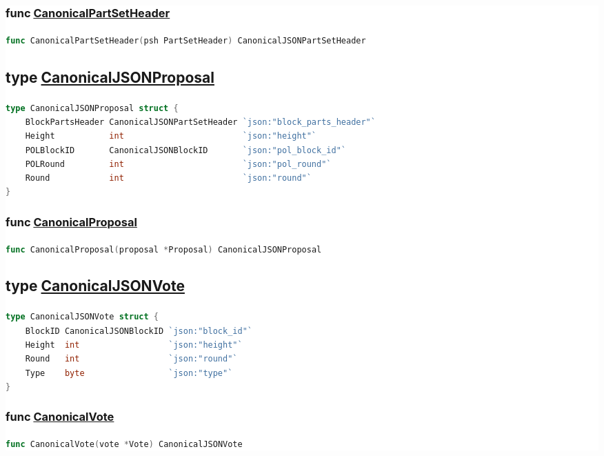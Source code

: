 
### <a name="CanonicalPartSetHeader">func</a> [CanonicalPartSetHeader](/src/target/canonical_json.go?s=1592:1665#L43)
``` go
func CanonicalPartSetHeader(psh PartSetHeader) CanonicalJSONPartSetHeader
```




## <a name="CanonicalJSONProposal">type</a> [CanonicalJSONProposal](/src/target/canonical_json.go?s=366:728#L5)
``` go
type CanonicalJSONProposal struct {
    BlockPartsHeader CanonicalJSONPartSetHeader `json:"block_parts_header"`
    Height           int                        `json:"height"`
    POLBlockID       CanonicalJSONBlockID       `json:"pol_block_id"`
    POLRound         int                        `json:"pol_round"`
    Round            int                        `json:"round"`
}
```






### <a name="CanonicalProposal">func</a> [CanonicalProposal](/src/target/canonical_json.go?s=1735:1799#L50)
``` go
func CanonicalProposal(proposal *Proposal) CanonicalJSONProposal
```




## <a name="CanonicalJSONVote">type</a> [CanonicalJSONVote](/src/target/canonical_json.go?s=730:946#L13)
``` go
type CanonicalJSONVote struct {
    BlockID CanonicalJSONBlockID `json:"block_id"`
    Height  int                  `json:"height"`
    Round   int                  `json:"round"`
    Type    byte                 `json:"type"`
}
```






### <a name="CanonicalVote">func</a> [CanonicalVote](/src/target/canonical_json.go?s=2081:2129#L60)
``` go
func CanonicalVote(vote *Vote) CanonicalJSONVote
```

